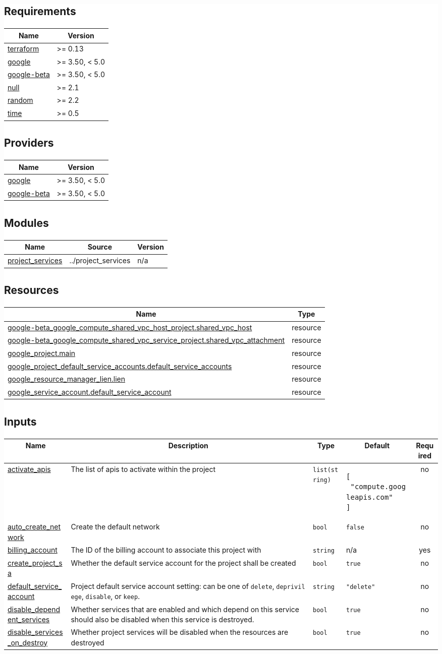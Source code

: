 ## Requirements

| Name | Version |
|------|---------|
| <a name="requirement_terraform"></a> [terraform](#requirement\_terraform) | >= 0.13 |
| <a name="requirement_google"></a> [google](#requirement\_google) | >= 3.50, < 5.0 |
| <a name="requirement_google-beta"></a> [google-beta](#requirement\_google-beta) | >= 3.50, < 5.0 |
| <a name="requirement_null"></a> [null](#requirement\_null) | >= 2.1 |
| <a name="requirement_random"></a> [random](#requirement\_random) | >= 2.2 |
| <a name="requirement_time"></a> [time](#requirement\_time) | >= 0.5 |

## Providers

| Name | Version |
|------|---------|
| <a name="provider_google"></a> [google](#provider\_google) | >= 3.50, < 5.0 |
| <a name="provider_google-beta"></a> [google-beta](#provider\_google-beta) | >= 3.50, < 5.0 |

## Modules

| Name | Source | Version |
|------|--------|---------|
| <a name="module_project_services"></a> [project\_services](#module\_project\_services) | ../project_services | n/a |

## Resources

| Name | Type |
|------|------|
| [google-beta_google_compute_shared_vpc_host_project.shared_vpc_host](https://registry.terraform.io/providers/hashicorp/google-beta/latest/docs/resources/google_compute_shared_vpc_host_project) | resource |
| [google-beta_google_compute_shared_vpc_service_project.shared_vpc_attachment](https://registry.terraform.io/providers/hashicorp/google-beta/latest/docs/resources/google_compute_shared_vpc_service_project) | resource |
| [google_project.main](https://registry.terraform.io/providers/hashicorp/google/latest/docs/resources/project) | resource |
| [google_project_default_service_accounts.default_service_accounts](https://registry.terraform.io/providers/hashicorp/google/latest/docs/resources/project_default_service_accounts) | resource |
| [google_resource_manager_lien.lien](https://registry.terraform.io/providers/hashicorp/google/latest/docs/resources/resource_manager_lien) | resource |
| [google_service_account.default_service_account](https://registry.terraform.io/providers/hashicorp/google/latest/docs/resources/service_account) | resource |

## Inputs

| Name | Description | Type | Default | Required |
|------|-------------|------|---------|:--------:|
| <a name="input_activate_apis"></a> [activate\_apis](#input\_activate\_apis) | The list of apis to activate within the project | `list(string)` | <pre>[<br>  "compute.googleapis.com"<br>]</pre> | no |
| <a name="input_auto_create_network"></a> [auto\_create\_network](#input\_auto\_create\_network) | Create the default network | `bool` | `false` | no |
| <a name="input_billing_account"></a> [billing\_account](#input\_billing\_account) | The ID of the billing account to associate this project with | `string` | n/a | yes |
| <a name="input_create_project_sa"></a> [create\_project\_sa](#input\_create\_project\_sa) | Whether the default service account for the project shall be created | `bool` | `true` | no |
| <a name="input_default_service_account"></a> [default\_service\_account](#input\_default\_service\_account) | Project default service account setting: can be one of `delete`, `deprivilege`, `disable`, or `keep`. | `string` | `"delete"` | no |
| <a name="input_disable_dependent_services"></a> [disable\_dependent\_services](#input\_disable\_dependent\_services) | Whether services that are enabled and which depend on this service should also be disabled when this service is destroyed. | `bool` | `true` | no |
| <a name="input_disable_services_on_destroy"></a> [disable\_services\_on\_destroy](#input\_disable\_services\_on\_destroy) | Whether project services will be disabled when the resources are destroyed | `bool` | `true` | no |